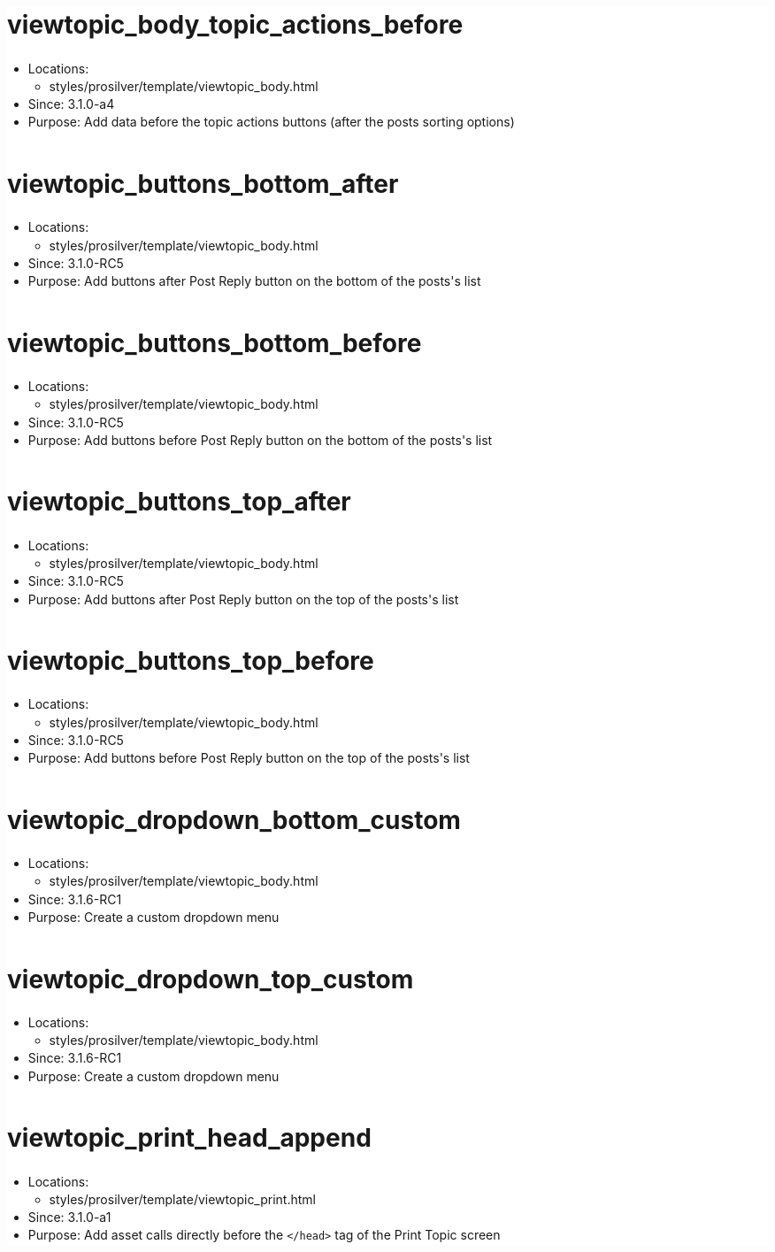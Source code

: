 viewtopic_body_topic_actions_before
===
* Locations:
    + styles/prosilver/template/viewtopic_body.html
* Since: 3.1.0-a4
* Purpose: Add data before the topic actions buttons (after the posts sorting options)

viewtopic_buttons_bottom_after
===
* Locations:
    + styles/prosilver/template/viewtopic_body.html
* Since: 3.1.0-RC5
* Purpose: Add buttons after Post Reply button on the bottom of the posts's list

viewtopic_buttons_bottom_before
===
* Locations:
    + styles/prosilver/template/viewtopic_body.html
* Since: 3.1.0-RC5
* Purpose: Add buttons before Post Reply button on the bottom of the posts's list

viewtopic_buttons_top_after
===
* Locations:
    + styles/prosilver/template/viewtopic_body.html
* Since: 3.1.0-RC5
* Purpose: Add buttons after Post Reply button on the top of the posts's list

viewtopic_buttons_top_before
===
* Locations:
    + styles/prosilver/template/viewtopic_body.html
* Since: 3.1.0-RC5
* Purpose: Add buttons before Post Reply button on the top of the posts's list

viewtopic_dropdown_bottom_custom
===
* Locations:
    + styles/prosilver/template/viewtopic_body.html
* Since: 3.1.6-RC1
* Purpose: Create a custom dropdown menu

viewtopic_dropdown_top_custom
===
* Locations:
    + styles/prosilver/template/viewtopic_body.html
* Since: 3.1.6-RC1
* Purpose: Create a custom dropdown menu

viewtopic_print_head_append
===
* Locations:
    + styles/prosilver/template/viewtopic_print.html
* Since: 3.1.0-a1
* Purpose: Add asset calls directly before the `</head>` tag of the Print Topic screen
